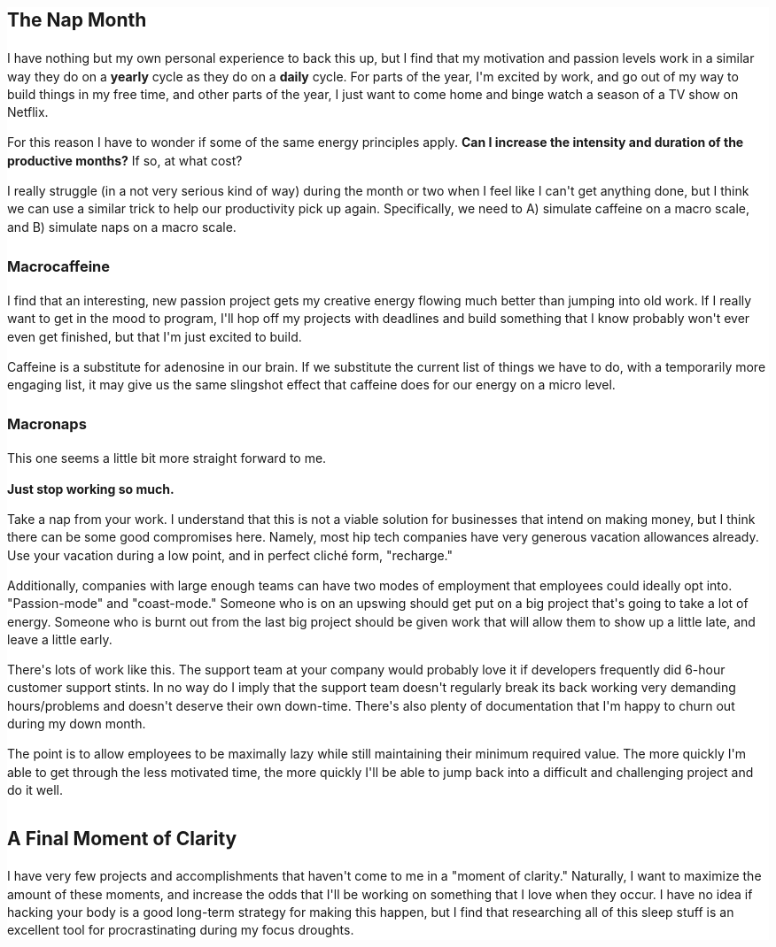 ## The Nap Month

I have nothing but my own personal experience to back this up, but I find that my motivation and passion levels work in a similar way they do on a **yearly** cycle as they do on a **daily** cycle. For parts of the year, I'm excited by work, and go out of my way to build things in my free time, and other parts of the year, I just want to come home and binge watch a season of a TV show on Netflix.

For this reason I have to wonder if some of the same energy principles apply. **Can I increase the intensity and duration of the productive months?** If so, at what cost?

I really struggle (in a not very serious kind of way) during the month or two when I feel like I can't get anything done, but I think we can use a similar trick to help our productivity pick up again. Specifically, we need to A) simulate caffeine on a macro scale, and B) simulate naps on a macro scale.

### Macrocaffeine

I find that an interesting, new passion project gets my creative energy flowing much better than jumping into old work. If I really want to get in the mood to program, I'll hop off my projects with deadlines and build something that I know probably won't ever even get finished, but that I'm just excited to build.

Caffeine is a substitute for adenosine in our brain. If we substitute the current list of things we have to do, with a temporarily more engaging list, it may give us the same slingshot effect that caffeine does for our energy on a micro level.

### Macronaps

This one seems a little bit more straight forward to me.

**Just stop working so much.**

Take a nap from your work. I understand that this is not a viable solution for businesses that intend on making money, but I think there can be some good compromises here. Namely, most hip tech companies have very generous vacation allowances already. Use your vacation during a low point, and in perfect cliché form, "recharge."

Additionally, companies with large enough teams can have two modes of employment that employees could ideally opt into. "Passion-mode" and "coast-mode." Someone who is on an upswing should get put on a big project that's going to take a lot of energy. Someone who is burnt out from the last big project should be given work that will allow them to show up a little late, and leave a little early.

There's lots of work like this. The support team at your company would probably love it if developers frequently did 6-hour customer support stints. In no way do I imply that the support team doesn't regularly break its back working very demanding hours/problems and doesn't deserve their own down-time. There's also plenty of documentation that I'm happy to churn out during my down month.

The point is to allow employees to be maximally lazy while still maintaining their minimum required value. The more quickly I'm able to get through the less motivated time, the more quickly I'll be able to jump back into a difficult and challenging project and do it well.

## A Final Moment of Clarity

I have very few projects and accomplishments that haven't come to me in a "moment of clarity." Naturally, I want to maximize the amount of these moments, and increase the odds that I'll be working on something that I love when they occur. I have no idea if hacking your body is a good long-term strategy for making this happen, but I find that researching all of this sleep stuff is an excellent tool for procrastinating during my focus droughts.

